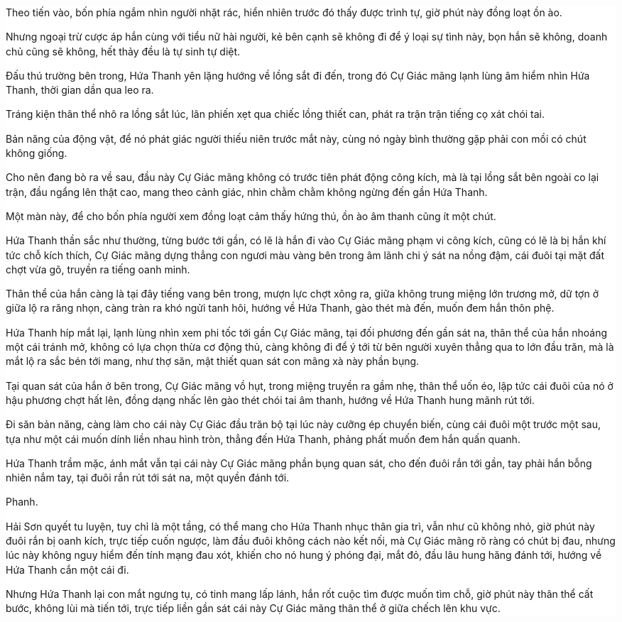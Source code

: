 Theo tiến vào, bốn phía ngắm nhìn người nhặt rác, hiển nhiên trước đó thấy được trình tự, giờ phút này đồng loạt ồn ào.

Nhưng ngoại trừ cược áp hắn cùng với tiểu nữ hài người, kẻ bên cạnh sẽ không đi để ý loại sự tình này, bọn hắn sẽ không, doanh chủ cũng sẽ không, hết thảy đều là tự sinh tự diệt.

Đấu thú trường bên trong, Hứa Thanh yên lặng hướng về lồng sắt đi đến, trong đó Cự Giác mãng lạnh lùng âm hiểm nhìn Hứa Thanh, thời gian dần qua leo ra.

Tráng kiện thân thể nhô ra lồng sắt lúc, lân phiến xẹt qua chiếc lồng thiết can, phát ra trận trận tiếng cọ xát chói tai.

Bản năng của động vật, để nó phát giác người thiếu niên trước mắt này, cùng nó ngày bình thường gặp phải con mồi có chút không giống.

Cho nên đang bò ra về sau, đầu này Cự Giác mãng không có trước tiên phát động công kích, mà là tại lồng sắt bên ngoài co lại trận, đầu ngẩng lên thật cao, mang theo cảnh giác, nhìn chằm chằm không ngừng đến gần Hứa Thanh.

Một màn này, để cho bốn phía người xem đồng loạt cảm thấy hứng thú, ồn ào âm thanh cũng ít một chút.

Hứa Thanh thần sắc như thường, từng bước tới gần, có lẽ là hắn đi vào Cự Giác mãng phạm vi công kích, cũng có lẽ là bị hắn khí tức chỗ kích thích, Cự Giác mãng dựng thẳng con ngươi màu vàng bên trong âm lãnh chi ý sát na nồng đậm, cái đuôi tại mặt đất chợt vừa gõ, truyền ra tiếng oanh minh.

Thân thể của hắn càng là tại đây tiếng vang bên trong, mượn lực chợt xông ra, giữa không trung miệng lớn trương mở, dữ tợn ở giữa lộ ra răng nhọn, càng tràn ra khó ngửi tanh hôi, hướng về Hứa Thanh, gào thét mà đến, muốn đem hắn thôn phệ.

Hứa Thanh híp mắt lại, lạnh lùng nhìn xem phi tốc tới gần Cự Giác mãng, tại đối phương đến gần sát na, thân thể của hắn nhoáng một cái tránh mở, không có lựa chọn thừa cơ động thủ, càng không đi để ý tới từ bên người xuyên thẳng qua to lớn đầu trăn, mà là mắt lộ ra sắc bén tới mang, như thợ săn, mật thiết quan sát con mãng xà này phần bụng.

Tại quan sát của hắn ở bên trong, Cự Giác mãng vồ hụt, trong miệng truyền ra gầm nhẹ, thân thể uốn éo, lập tức cái đuôi của nó ở hậu phương chợt hất lên, đồng dạng nhấc lên gào thét chói tai âm thanh, hướng về Hứa Thanh hung mãnh rút tới.

Đi săn bản năng, càng làm cho cái này Cự Giác đầu trăn bộ tại lúc này cưỡng ép chuyển biến, cùng cái đuôi một trước một sau, tựa như một cái muốn dính liền nhau hình tròn, thẳng đến Hứa Thanh, phảng phất muốn đem hắn quấn quanh.

Hứa Thanh trầm mặc, ánh mắt vẫn tại cái này Cự Giác mãng phần bụng quan sát, cho đến đuôi rắn tới gần, tay phải hắn bỗng nhiên nắm tay, tại đuôi rắn rút tới sát na, một quyền đánh tới.

Phanh.

Hải Sơn quyết tu luyện, tuy chỉ là một tầng, có thể mang cho Hứa Thanh nhục thân gia trì, vẫn như cũ không nhỏ, giờ phút này đuôi rắn bị oanh kích, trực tiếp cuốn ngược, làm đầu đuôi không cách nào kết nối, mà Cự Giác mãng rõ ràng có chút bị đau, nhưng lúc này không nguy hiểm đến tính mạng đau xót, khiến cho nó hung ý phóng đại, mắt đỏ, đầu lâu hung hăng đánh tới, hướng về Hứa Thanh cắn một cái đi.

Nhưng Hứa Thanh lại con mắt ngưng tụ, có tinh mang lấp lánh, hắn rốt cuộc tìm được muốn tìm chỗ, giờ phút này thân thể cất bước, không lùi mà tiến tới, trực tiếp liền gần sát cái này Cự Giác mãng thân thể ở giữa chếch lên khu vực.
